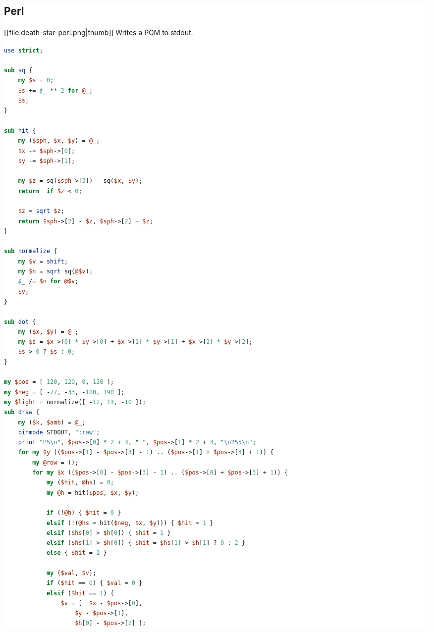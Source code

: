 ## Perl

[[file:death-star-perl.png|thumb]]
Writes a PGM to stdout.

```perl
use strict;

sub sq {
	my $s = 0;
	$s += $_ ** 2 for @_;
	$s;
}

sub hit {
	my ($sph, $x, $y) = @_;
	$x -= $sph->[0];
	$y -= $sph->[1];

	my $z = sq($sph->[3]) - sq($x, $y);
	return	if $z < 0;

	$z = sqrt $z;
	return $sph->[2] - $z, $sph->[2] + $z;
}

sub normalize {
	my $v = shift;
	my $n = sqrt sq(@$v);
	$_ /= $n for @$v;
	$v;
}

sub dot {
	my ($x, $y) = @_;
	my $s = $x->[0] * $y->[0] + $x->[1] * $y->[1] + $x->[2] * $y->[2];
	$s > 0 ? $s : 0;
}

my $pos = [ 120, 120, 0, 120 ];
my $neg = [ -77, -33, -100, 190 ];
my $light = normalize([ -12, 13, -10 ]);
sub draw {
	my ($k, $amb) = @_;
	binmode STDOUT, ":raw";
	print "P5\n", $pos->[0] * 2 + 3, " ", $pos->[1] * 2 + 3, "\n255\n";
	for my $y (($pos->[1] - $pos->[3] - 1) .. ($pos->[1] + $pos->[3] + 1)) {
		my @row = ();
		for my $x (($pos->[0] - $pos->[3] - 1) .. ($pos->[0] + $pos->[3] + 1)) {
			my ($hit, @hs) = 0;
			my @h = hit($pos, $x, $y);

			if (!@h) { $hit = 0 }
			elsif (!(@hs = hit($neg, $x, $y))) { $hit = 1 }
			elsif ($hs[0] > $h[0]) { $hit = 1 }
			elsif ($hs[1] > $h[0]) { $hit = $hs[1] > $h[1] ? 0 : 2 }
			else { $hit = 1 }

			my ($val, $v);
			if ($hit == 0) { $val = 0 }
			elsif ($hit == 1) {
				$v = [	$x - $pos->[0],
					$y - $pos->[1],
					$h[0] - $pos->[2] ];
```